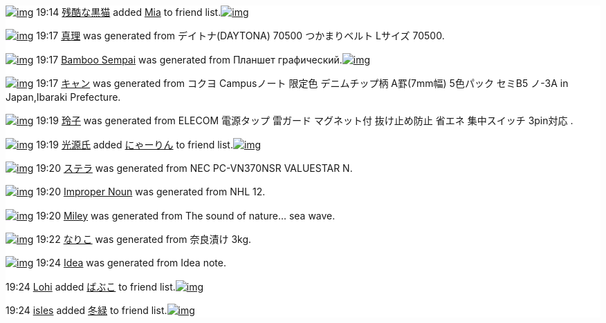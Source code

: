 [![img](http://kacdn03.appspot.com/5901868106514432/8cac.jpg)](http://www.barcodekanojo.com/user/315707/%E6%AE%8B%E9%85%B7%E3%81%AA%E9%BB%92%E7%8C%AB) 19:14 [残酷な黒猫](http://www.barcodekanojo.com/user/315707/%E6%AE%8B%E9%85%B7%E3%81%AA%E9%BB%92%E7%8C%AB) added [Mia](http://www.barcodekanojo.com/kanojo/1456519/Mia) to friend list.[![img](http://kacdn02.appspot.com/4521595003469824/e1dd.png)](http://www.barcodekanojo.com/kanojo/1456519/Mia)

[![img](http://kacdn05.appspot.com/5734604363268096/cd0d.png)](http://www.barcodekanojo.com/kanojo/2705601/%E7%9C%9F%E7%90%86) 19:17 [真理](http://www.barcodekanojo.com/kanojo/2705601/%E7%9C%9F%E7%90%86) was generated from デイトナ(DAYTONA) 70500 つかまりベルト Lサイズ 70500.

[![img](http://kacdn05.appspot.com/6432794783776768/2aea.png)](http://www.barcodekanojo.com/kanojo/2705602/Bamboo%20Sempai) 19:17 [Bamboo Sempai](http://www.barcodekanojo.com/kanojo/2705602/Bamboo%20Sempai) was generated from Планшет графический.[![img](http://kacdn01.appspot.com/6146199132307456/39a0.jpg)](http://www.barcodekanojo.com/product_images/barcode/5231158/1387793784/%D0%9F%D0%BB%D0%B0%D0%BD%D1%88%D0%B5%D1%82%20%D0%B3%D1%80%D0%B0%D1%84%D0%B8%D1%87%D0%B5%D1%81%D0%BA%D0%B8%D0%B9.jpg)

[![img](http://kacdn01.appspot.com/5006873426132992/5ddf.png)](http://www.barcodekanojo.com/kanojo/2705603/%E3%82%AD%E3%83%A3%E3%83%B3) 19:17 [キャン](http://www.barcodekanojo.com/kanojo/2705603/%E3%82%AD%E3%83%A3%E3%83%B3) was generated from コクヨ Campusノート 限定色 デニムチップ柄 A罫(7mm幅) 5色パック セミB5 ノ-3A in Japan,Ibaraki Prefecture.

[![img](http://kacdn01.appspot.com/4588493145636864/ad89.png)](http://www.barcodekanojo.com/kanojo/2705604/%E7%8E%B2%E5%AD%90) 19:19 [玲子](http://www.barcodekanojo.com/kanojo/2705604/%E7%8E%B2%E5%AD%90) was generated from ELECOM 電源タップ 雷ガード マグネット付 抜け止め防止 省エネ 集中スイッチ 3pin対応 .

[![img](http://kacdn01.appspot.com/5133095267205120/77a2.jpg)](http://www.barcodekanojo.com/user/354883/%E5%85%89%E6%BA%90%E6%B0%8F) 19:19 [光源氏](http://www.barcodekanojo.com/user/354883/%E5%85%89%E6%BA%90%E6%B0%8F) added [にゃーりん](http://www.barcodekanojo.com/kanojo/55363/%E3%81%AB%E3%82%83%E3%83%BC%E3%82%8A%E3%82%93) to friend list.[![img](http://kacdn02.appspot.com/6262396788146176/64f0.png)](http://www.barcodekanojo.com/kanojo/55363/%E3%81%AB%E3%82%83%E3%83%BC%E3%82%8A%E3%82%93)

[![img](http://kacdn02.appspot.com/5424121982746624/53c04.png)](http://www.barcodekanojo.com/kanojo/2705605/%E3%82%B9%E3%83%86%E3%83%A9) 19:20 [ステラ](http://www.barcodekanojo.com/kanojo/2705605/%E3%82%B9%E3%83%86%E3%83%A9) was generated from NEC PC-VN370NSR VALUESTAR N.

[![img](http://kacdn04.appspot.com/5380885083848704/0018.png)](http://www.barcodekanojo.com/kanojo/2705606/Improper%20Noun) 19:20 [Improper Noun](http://www.barcodekanojo.com/kanojo/2705606/Improper%20Noun) was generated from NHL 12.

[![img](http://kacdn01.appspot.com/6650909866065920/b6bd.png)](http://www.barcodekanojo.com/kanojo/2705607/Miley) 19:20 [Miley](http://www.barcodekanojo.com/kanojo/2705607/Miley) was generated from The sound of nature... sea wave.

[![img](http://kacdn01.appspot.com/5081975492706304/994c.png)](http://www.barcodekanojo.com/kanojo/2705608/%E3%81%AA%E3%82%8A%E3%81%93) 19:22 [なりこ](http://www.barcodekanojo.com/kanojo/2705608/%E3%81%AA%E3%82%8A%E3%81%93) was generated from 奈良漬け 3kg.

[![img](http://kacdn05.appspot.com/5744595530940416/5d72.png)](http://www.barcodekanojo.com/kanojo/2705609/Idea) 19:24 [Idea](http://www.barcodekanojo.com/kanojo/2705609/Idea) was generated from Idea note.

19:24 [Lohi](http://www.barcodekanojo.com/user/427598/Lohi) added [ばぶこ](http://www.barcodekanojo.com/kanojo/2494841/%E3%81%B0%E3%81%B6%E3%81%93) to friend list.[![img](http://kacdn02.appspot.com/5614594118647808/1968c.png)](http://www.barcodekanojo.com/kanojo/2494841/%E3%81%B0%E3%81%B6%E3%81%93)

19:24 [isles](http://www.barcodekanojo.com/user/426922/isles) added [冬緑](http://www.barcodekanojo.com/kanojo/21545/%E5%86%AC%E7%B7%91) to friend list.[![img](http://kacdn04.appspot.com/5573113056067584/e29f.png)](http://www.barcodekanojo.com/kanojo/21545/%E5%86%AC%E7%B7%91)
